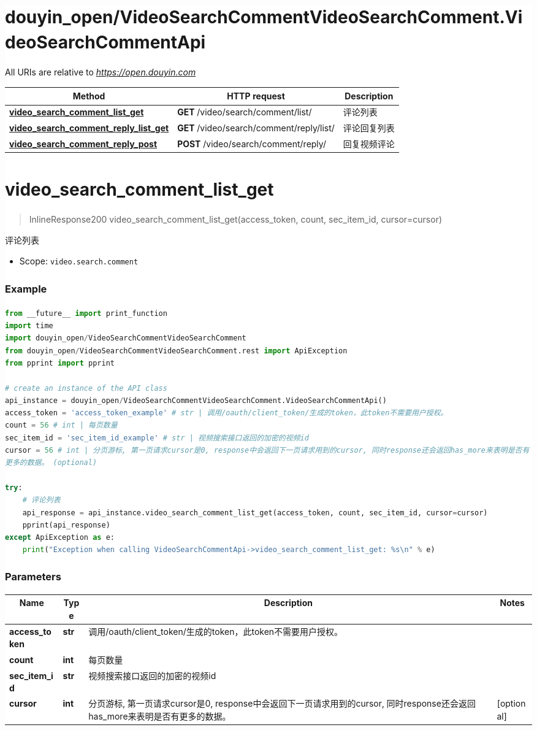 # douyin_open/VideoSearchCommentVideoSearchComment.VideoSearchCommentApi

All URIs are relative to *https://open.douyin.com*

Method | HTTP request | Description
------------- | ------------- | -------------
[**video_search_comment_list_get**](VideoSearchCommentApi.md#video_search_comment_list_get) | **GET** /video/search/comment/list/ | 评论列表
[**video_search_comment_reply_list_get**](VideoSearchCommentApi.md#video_search_comment_reply_list_get) | **GET** /video/search/comment/reply/list/ | 评论回复列表
[**video_search_comment_reply_post**](VideoSearchCommentApi.md#video_search_comment_reply_post) | **POST** /video/search/comment/reply/ | 回复视频评论

# **video_search_comment_list_get**
> InlineResponse200 video_search_comment_list_get(access_token, count, sec_item_id, cursor=cursor)

评论列表

* Scope: `video.search.comment` 

### Example
```python
from __future__ import print_function
import time
import douyin_open/VideoSearchCommentVideoSearchComment
from douyin_open/VideoSearchCommentVideoSearchComment.rest import ApiException
from pprint import pprint

# create an instance of the API class
api_instance = douyin_open/VideoSearchCommentVideoSearchComment.VideoSearchCommentApi()
access_token = 'access_token_example' # str | 调用/oauth/client_token/生成的token，此token不需要用户授权。
count = 56 # int | 每页数量
sec_item_id = 'sec_item_id_example' # str | 视频搜索接口返回的加密的视频id
cursor = 56 # int | 分页游标, 第一页请求cursor是0, response中会返回下一页请求用到的cursor, 同时response还会返回has_more来表明是否有更多的数据。 (optional)

try:
    # 评论列表
    api_response = api_instance.video_search_comment_list_get(access_token, count, sec_item_id, cursor=cursor)
    pprint(api_response)
except ApiException as e:
    print("Exception when calling VideoSearchCommentApi->video_search_comment_list_get: %s\n" % e)
```

### Parameters

Name | Type | Description  | Notes
------------- | ------------- | ------------- | -------------
 **access_token** | **str**| 调用/oauth/client_token/生成的token，此token不需要用户授权。 | 
 **count** | **int**| 每页数量 | 
 **sec_item_id** | **str**| 视频搜索接口返回的加密的视频id | 
 **cursor** | **int**| 分页游标, 第一页请求cursor是0, response中会返回下一页请求用到的cursor, 同时response还会返回has_more来表明是否有更多的数据。 | [optional] 
